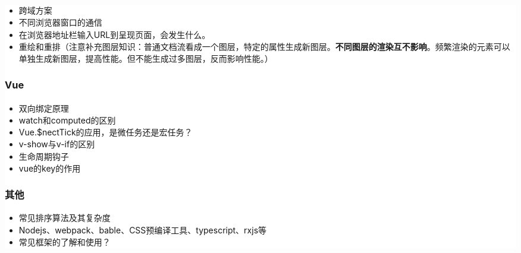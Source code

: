 - 跨域方案
- 不同浏览器窗口的通信
- 在浏览器地址栏输入URL到呈现页面，会发生什么。
- 重绘和重排（注意补充图层知识：普通文档流看成一个图层，特定的属性生成新图层。**不同图层的渲染互不影响**。频繁渲染的元素可以单独生成新图层，提高性能。但不能生成过多图层，反而影响性能。）

### Vue

- 双向绑定原理
- watch和computed的区别
- Vue.$nectTick的应用，是微任务还是宏任务？
- v-show与v-if的区别
- 生命周期钩子
- vue的key的作用

### 其他

- 常见排序算法及其复杂度
- Nodejs、webpack、bable、CSS预编译工具、typescript、rxjs等
- 常见框架的了解和使用？